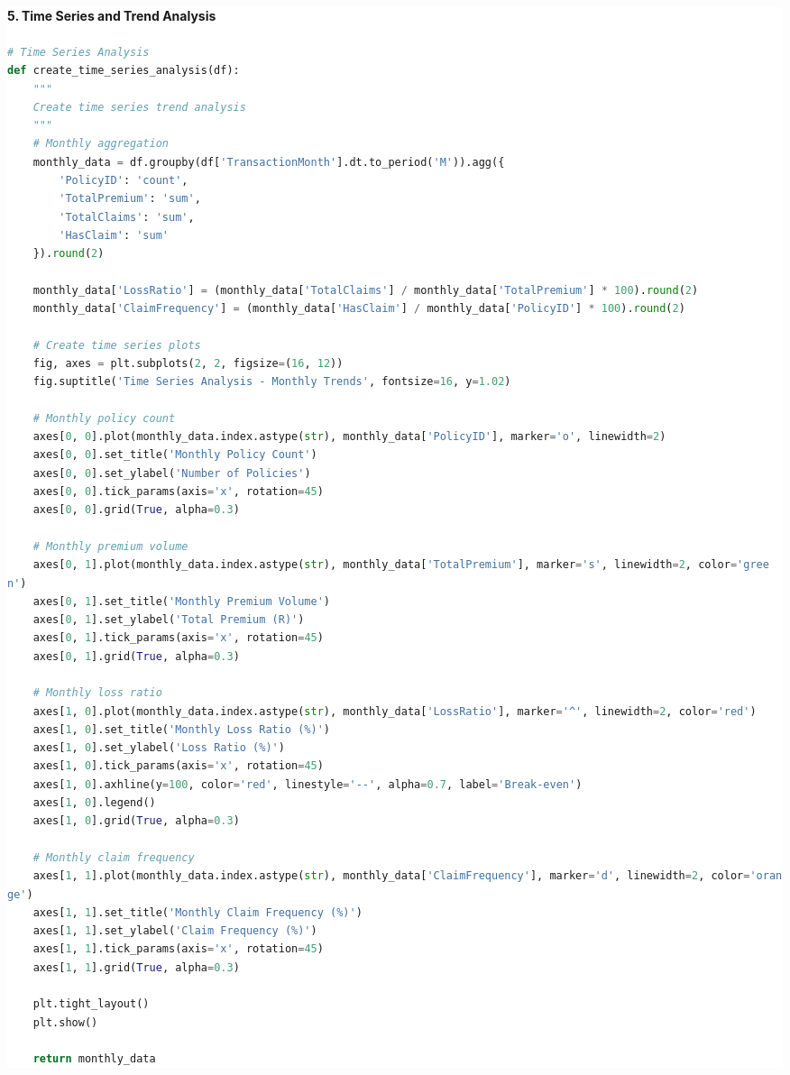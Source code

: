 #### **5. Time Series and Trend Analysis**

```python
# Time Series Analysis
def create_time_series_analysis(df):
    """
    Create time series trend analysis
    """
    # Monthly aggregation
    monthly_data = df.groupby(df['TransactionMonth'].dt.to_period('M')).agg({
        'PolicyID': 'count',
        'TotalPremium': 'sum',
        'TotalClaims': 'sum',
        'HasClaim': 'sum'
    }).round(2)
    
    monthly_data['LossRatio'] = (monthly_data['TotalClaims'] / monthly_data['TotalPremium'] * 100).round(2)
    monthly_data['ClaimFrequency'] = (monthly_data['HasClaim'] / monthly_data['PolicyID'] * 100).round(2)
    
    # Create time series plots
    fig, axes = plt.subplots(2, 2, figsize=(16, 12))
    fig.suptitle('Time Series Analysis - Monthly Trends', fontsize=16, y=1.02)
    
    # Monthly policy count
    axes[0, 0].plot(monthly_data.index.astype(str), monthly_data['PolicyID'], marker='o', linewidth=2)
    axes[0, 0].set_title('Monthly Policy Count')
    axes[0, 0].set_ylabel('Number of Policies')
    axes[0, 0].tick_params(axis='x', rotation=45)
    axes[0, 0].grid(True, alpha=0.3)
    
    # Monthly premium volume
    axes[0, 1].plot(monthly_data.index.astype(str), monthly_data['TotalPremium'], marker='s', linewidth=2, color='green')
    axes[0, 1].set_title('Monthly Premium Volume')
    axes[0, 1].set_ylabel('Total Premium (R)')
    axes[0, 1].tick_params(axis='x', rotation=45)
    axes[0, 1].grid(True, alpha=0.3)
    
    # Monthly loss ratio
    axes[1, 0].plot(monthly_data.index.astype(str), monthly_data['LossRatio'], marker='^', linewidth=2, color='red')
    axes[1, 0].set_title('Monthly Loss Ratio (%)')
    axes[1, 0].set_ylabel('Loss Ratio (%)')
    axes[1, 0].tick_params(axis='x', rotation=45)
    axes[1, 0].axhline(y=100, color='red', linestyle='--', alpha=0.7, label='Break-even')
    axes[1, 0].legend()
    axes[1, 0].grid(True, alpha=0.3)
    
    # Monthly claim frequency
    axes[1, 1].plot(monthly_data.index.astype(str), monthly_data['ClaimFrequency'], marker='d', linewidth=2, color='orange')
    axes[1, 1].set_title('Monthly Claim Frequency (%)')
    axes[1, 1].set_ylabel('Claim Frequency (%)')
    axes[1, 1].tick_params(axis='x', rotation=45)
    axes[1, 1].grid(True, alpha=0.3)
    
    plt.tight_layout()
    plt.show()
    
    return monthly_data

```